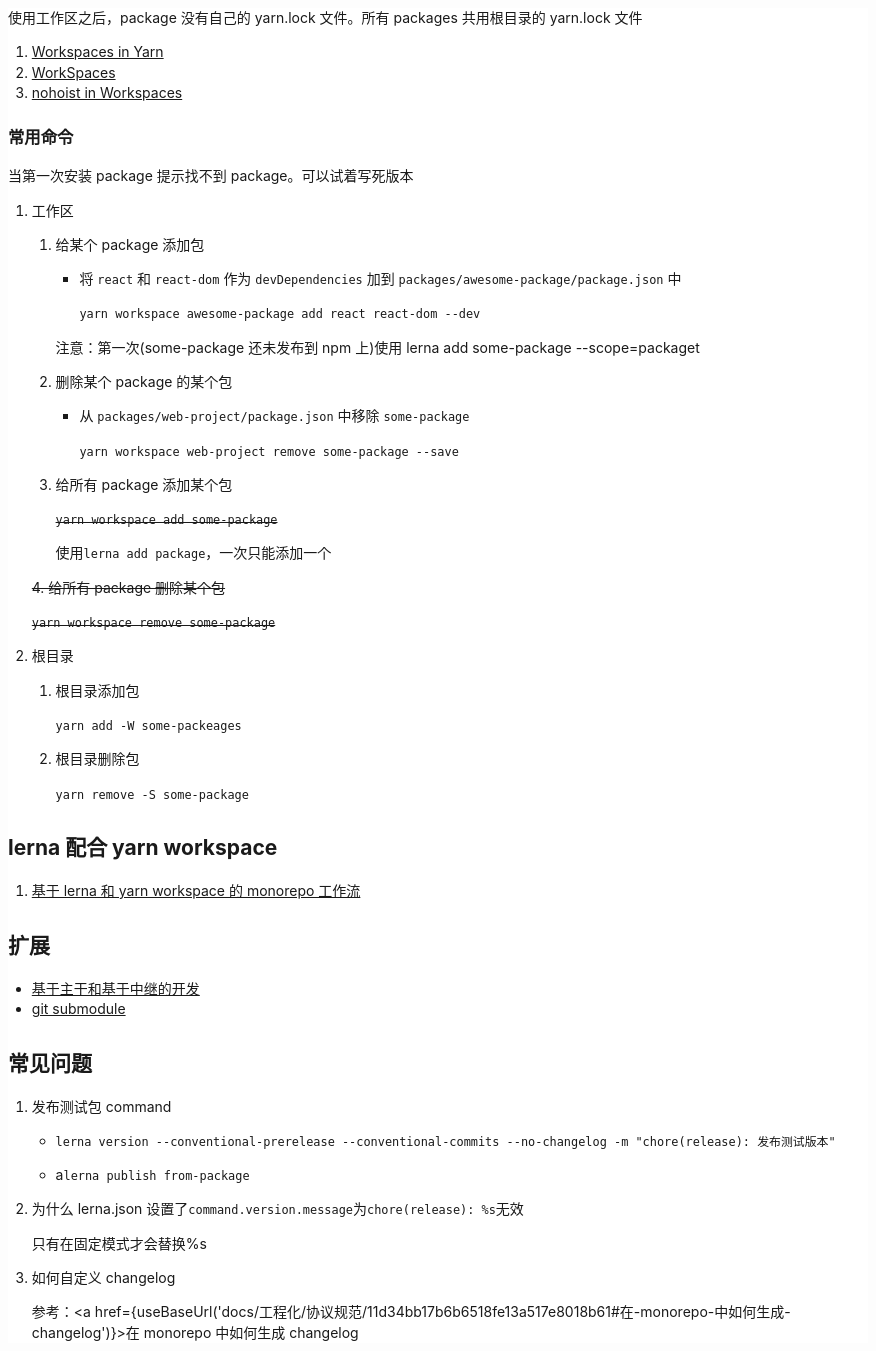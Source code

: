 使用工作区之后，package 没有自己的 yarn.lock 文件。所有 packages 共用根目录的 yarn.lock 文件

1. [Workspaces in Yarn](https://classic.yarnpkg.com/blog/2017/08/02/introducing-workspaces/)
2. [WorkSpaces](https://classic.yarnpkg.com/en/docs/workspaces)
3. [nohoist in Workspaces](https://classic.yarnpkg.com/blog/2018/02/15/nohoist/)

### 常用命令

当第一次安装 package 提示找不到 package。可以试着写死版本

1. 工作区

   1. 给某个 package 添加包

      - 将 `react` 和 `react-dom` 作为 `devDependencies` 加到 `packages/awesome-package/package.json` 中

        `yarn workspace awesome-package add react react-dom --dev`

      注意：第一次(some-package 还未发布到 npm 上)使用 lerna add some-package --scope=packaget

   2. 删除某个 package 的某个包

      - 从 `packages/web-project/package.json` 中移除 `some-package`

        `yarn workspace web-project remove some-package --save`

   3. 给所有 package 添加某个包

      ~~`yarn workspace add some-package`~~

      使用`lerna add package`，一次只能添加一个

   ~~4. 给所有 package 删除某个包~~

   ~~`yarn workspace remove some-package`~~

2. 根目录

   1. 根目录添加包

      `yarn add -W some-packeages`

   2. 根目录删除包

      `yarn remove -S some-package`

## lerna 配合 yarn workspace

1. [基于 lerna 和 yarn workspace 的 monorepo 工作流](https://zhuanlan.zhihu.com/p/71385053)

## 扩展

- [基于主干和基于中继的开发](https://trunkbaseddevelopment.com/)
- [git submodule](https://www.atlassian.com/git/tutorials/git-submodule)

## 常见问题

1. 发布测试包 command

   - `lerna version --conventional-prerelease --conventional-commits --no-changelog -m "chore(release): 发布测试版本"`

   - a`lerna publish from-package`

2. 为什么 lerna.json 设置了`command.version.message`为`chore(release): %s`无效

   只有在固定模式才会替换%s

3. 如何自定义 changelog

   参考：<a href={useBaseUrl('docs/工程化/协议规范/11d34bb17b6b6518fe13a517e8018b61#在-monorepo-中如何生成-changelog')}>在 monorepo 中如何生成 changelog</a>
